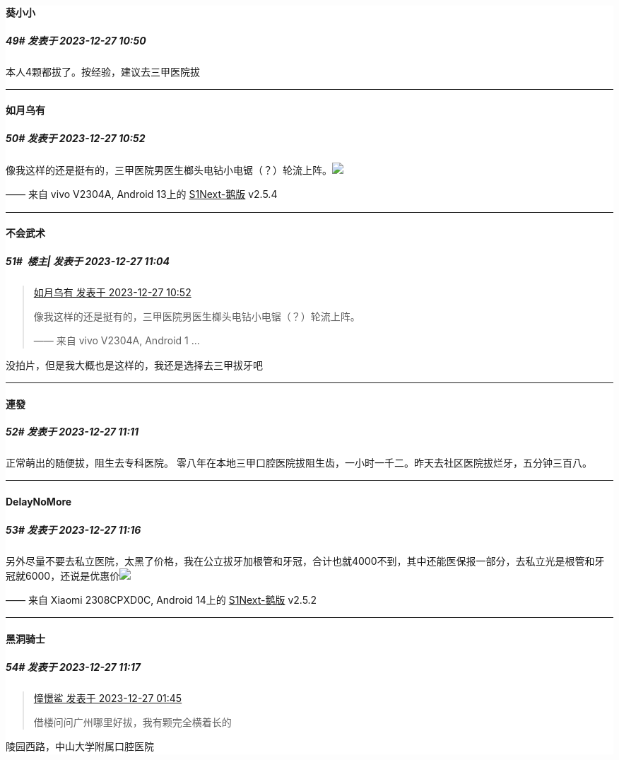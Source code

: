 ####  葵小小  
##### 49#       发表于 2023-12-27 10:50

本人4颗都拔了。按经验，建议去三甲医院拔

*****

####  如月乌有  
##### 50#       发表于 2023-12-27 10:52

像我这样的还是挺有的，三甲医院男医生榔头电钻小电锯（？）轮流上阵。<img src="https://p.sda1.dev/14/dfdf273e51d44f5ba4098919e024d894/CMP_20231227105145363.jpg" referrerpolicy="no-referrer">

—— 来自 vivo V2304A, Android 13上的 [S1Next-鹅版](https://github.com/ykrank/S1-Next/releases) v2.5.4

*****

####  不会武术  
##### 51#         楼主| 发表于 2023-12-27 11:04

<blockquote><a href="httphttps://bbs.saraba1st.com/2b/forum.php?mod=redirect&amp;goto=findpost&amp;pid=63453272&amp;ptid=2165574" target="_blank">如月乌有 发表于 2023-12-27 10:52</a>

像我这样的还是挺有的，三甲医院男医生榔头电钻小电锯（？）轮流上阵。

—— 来自 vivo V2304A, Android 1 ...</blockquote>
没拍片，但是我大概也是这样的，我还是选择去三甲拔牙吧

*****

####  連發  
##### 52#       发表于 2023-12-27 11:11

正常萌出的随便拔，阻生去专科医院。
零八年在本地三甲口腔医院拔阻生齿，一小时一千二。昨天去社区医院拔烂牙，五分钟三百八。

*****

####  DelayNoMore  
##### 53#       发表于 2023-12-27 11:16

另外尽量不要去私立医院，太黑了价格，我在公立拔牙加根管和牙冠，合计也就4000不到，其中还能医保报一部分，去私立光是根管和牙冠就6000，还说是优惠价<img src="https://static.saraba1st.com/image/smiley/face2017/003.png" referrerpolicy="no-referrer">

—— 来自 Xiaomi 2308CPXD0C, Android 14上的 [S1Next-鹅版](https://github.com/ykrank/S1-Next/releases) v2.5.2

*****

####  黑洞骑士  
##### 54#       发表于 2023-12-27 11:17

<blockquote><a href="httphttps://bbs.saraba1st.com/2b/forum.php?mod=redirect&amp;goto=findpost&amp;pid=63450807&amp;ptid=2165574" target="_blank">憧憬鲨 发表于 2023-12-27 01:45</a>

借楼问问广州哪里好拔，我有颗完全横着长的</blockquote>
陵园西路，中山大学附属口腔医院
